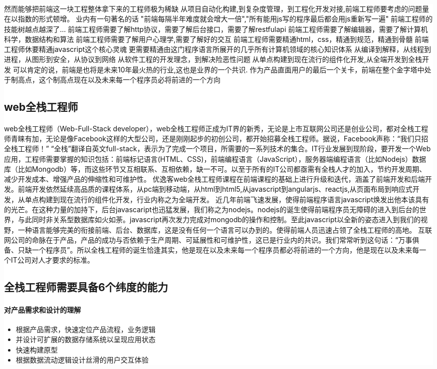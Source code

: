 然而能够把前端这一块工程整体拿下来的工程师极为稀缺
从项目自动化构建,到复杂度管理，到工程化开发对接,前端工程师要考虑的问题量在以指数的形式顿增。
业内有一句著名的话 "前端每隔半年难度就会增大一倍","所有能用js写的程序最后都会用js重新写一遍"
前端工程师的技能树越点越深了...
前端工程师需要了解http协议，需要了解后台接口，需要了解restfulapi
前端工程师需要了解编辑器，需要了解计算机科学，数据结构和算法
前端工程师需要了解用户心理学,需要了解好的交互
前端工程师需要精通html，css，精通到规范，精通到骨髓
前端工程师休要精通javascript这个核心灵魂
更需要精通由这门程序语言所展开的几乎所有计算机领域的核心知识体系
从编译到解释，从线程到进程，从图形到安全，从协议到网络
从软件工程的开发理念，到解决险恶性问题
从单点构建到现在流行的组件化开发,从全端开发到全栈开发
可以肯定的说，前端是也将是未来10年最火热的行业,这也是业界的一个共识.
作为产品直面用户的最后一个关卡，前端在整个金字塔中处于制高点，这个制高点现在以及未来每一个程序员必将前进的一个方向
























## web全栈工程师

web全栈工程师（Web-Full-Stack developer），web全栈工程师正成为IT界的新秀，无论是上市互联网公司还是创业公司，都对全栈工程师青睐有加，无论是像Facebook这样的大型公司，还是刚刚起步的初创公司，都开始招募全栈工程师。据说，Facebook声称：“我们只招全栈工程师！”
“全栈”翻译自英文full-stack，表示为了完成一个项目，所需要的一系列技术的集合。IT行业发展到现阶段，要开发一个Web应用，工程师需要掌握的知识包括：前端标记语言(HTML、CSS)，前端编程语言（JavaScript），服务器端编程语言（比如Nodejs）数据库（比如Mongodb）等，而这些环节又互相联系、互相依赖，缺一不可。以至于所有的IT公司都亟需有全栈人才的加入，节约开发周期、减少开发成本、增强产品的伸缩性和可维护性。
优逸客web全栈工程师课程在前端课程的基础上进行升级和迭代，涵盖了前端开发和后端开发。前端开发依然延续高品质的课程体系，从pc端到移动端，从html到html5,从javascript到angularjs、reactjs,从页面布局到响应式开发，从单点构建到现在流行的组件化开发，行业内称之为全端开发。
近几年前端飞速发展，使得前端程序语言javascript焕发出他本该具有的光芒。在这种力量的加持下，后台javascaript也迅猛发展，我们称之为nodejs。nodejs的诞生使得前端程序员无障碍的进入到后台的世界，与此同时非关系型数据库如火如荼。javascript再次发力完成对mongodb的操作和控制。至此javascript以全新的姿态进入到我们的视野，一种语言能够完美的衔接前端、后台、数据库，这是没有任何一个语言可以办到的。使得前端人员迅速占领了全栈工程师的高地。
互联网公司的命脉在于产品，产品的成功与否依赖于生产周期、可延展性和可维护性，这已是行业内的共识。我们常常听到这句话：“万事俱备、只缺一个程序员”。所以全栈工程师的诞生恰逢其实，他是现在以及未来每一个程序员都必将前进的一个方向，他是现在以及未来每一个IT公司对人才要求的标准。

## 全栈工程师需要具备6个纬度的能力

#### 对产品需求和设计的理解

* 根据产品需求，快速定位产品流程，业务逻辑
* 并设计可扩展的数据存储系统以呈现应用状态
* 快速构建原型
* 根据数据流动逻辑设计丝滑的用户交互体验
